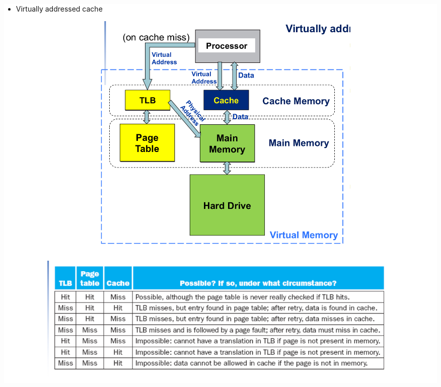 - Virtually addressed cache

<p align="center">
<img src="vir_cache.jpeg" width="60%">
</p>

<p align="center">
<img src="TLB_mem.jpeg" width="80%">
</p>
